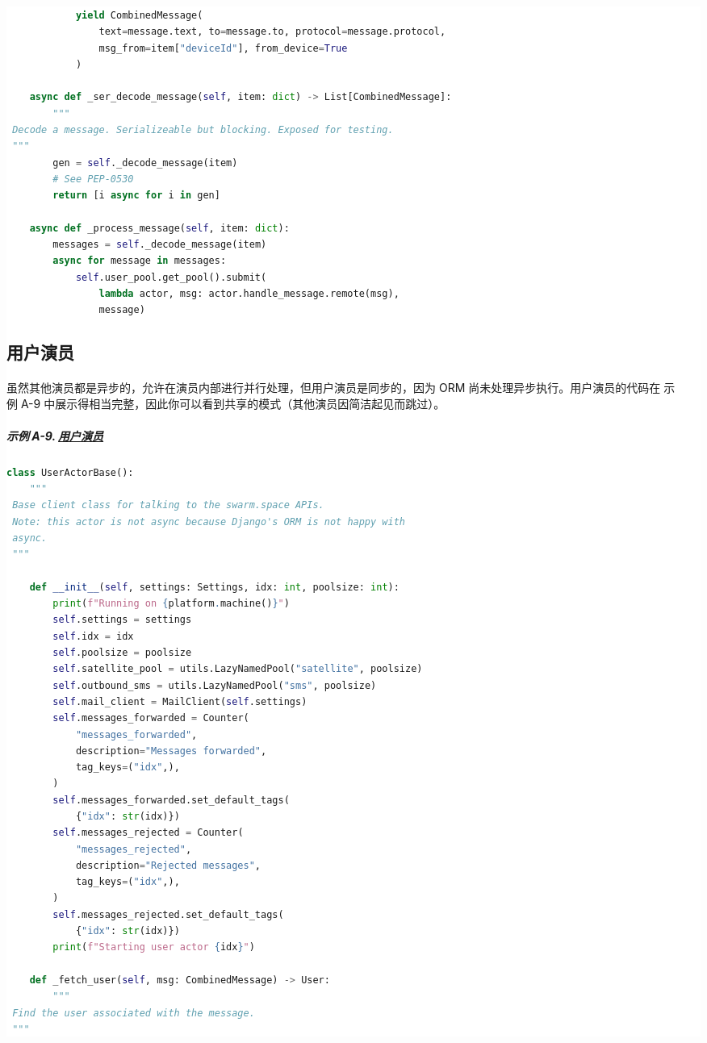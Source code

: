 ```py
            yield CombinedMessage(
                text=message.text, to=message.to, protocol=message.protocol,
                msg_from=item["deviceId"], from_device=True
            )

    async def _ser_decode_message(self, item: dict) -> List[CombinedMessage]:
        """
 Decode a message. Serializeable but blocking. Exposed for testing.
 """
        gen = self._decode_message(item)
        # See PEP-0530
        return [i async for i in gen]

    async def _process_message(self, item: dict):
        messages = self._decode_message(item)
        async for message in messages:
            self.user_pool.get_pool().submit(
                lambda actor, msg: actor.handle_message.remote(msg),
                message)
```

## 用户演员

虽然其他演员都是异步的，允许在演员内部进行并行处理，但用户演员是同步的，因为 ORM 尚未处理异步执行。用户演员的代码在 示例 A-9 中展示得相当完整，因此你可以看到共享的模式（其他演员因简洁起见而跳过）。

##### 示例 A-9\. [用户演员](https://oreil.ly/oym1M)

```py
class UserActorBase():
    """
 Base client class for talking to the swarm.space APIs.
 Note: this actor is not async because Django's ORM is not happy with
 async.
 """

    def __init__(self, settings: Settings, idx: int, poolsize: int):
        print(f"Running on {platform.machine()}")
        self.settings = settings
        self.idx = idx
        self.poolsize = poolsize
        self.satellite_pool = utils.LazyNamedPool("satellite", poolsize)
        self.outbound_sms = utils.LazyNamedPool("sms", poolsize)
        self.mail_client = MailClient(self.settings)
        self.messages_forwarded = Counter(
            "messages_forwarded",
            description="Messages forwarded",
            tag_keys=("idx",),
        )
        self.messages_forwarded.set_default_tags(
            {"idx": str(idx)})
        self.messages_rejected = Counter(
            "messages_rejected",
            description="Rejected messages",
            tag_keys=("idx",),
        )
        self.messages_rejected.set_default_tags(
            {"idx": str(idx)})
        print(f"Starting user actor {idx}")

    def _fetch_user(self, msg: CombinedMessage) -> User:
        """
 Find the user associated with the message.
 """
```